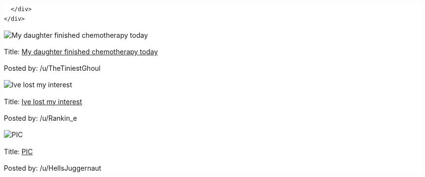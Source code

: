      </div>
    </div>
  </div>
</div>

<div class="card">
  <div class="card-image">
    <img class="post-img" src="https://i.redd.it/7nitcwbi7o061.jpg" alt="My daughter finished chemotherapy today" title="My daughter finished chemotherapy today" />
  </div>
  <div class="card-content">
    <div class="media">
      <div class="media-content">
        <p class="title is-4">
           Title: <a href="https://www.reddit.com/r/pics/comments/jyk3fj/my_daughter_finished_chemotherapy_today/">My daughter finished chemotherapy today</a>
        </p>
        <p class="subtitle is-4">Posted by: /u/TheTiniestGhoul</p>
      </div>
    </div>
  </div>
</div>

<div class="card">
  <div class="card-image">
    <img class="post-img" src="https://i.redd.it/30m3zilohd161.png" alt="Ive lost my interest" title="Ive lost my interest" />
  </div>
  <div class="card-content">
    <div class="media">
      <div class="media-content">
        <p class="title is-4">
           Title: <a href="https://www.reddit.com/r/funnysigns/comments/k0qn5y/ive_lost_my_interest/">Ive lost my interest</a>
        </p>
        <p class="subtitle is-4">Posted by: /u/Rankin_e</p>
      </div>
    </div>
  </div>
</div>

<div class="card">
  <div class="card-image">
    <img class="post-img" src="https://i.redd.it/krpqdfam9w061.jpg" alt="PIC" title="PIC" />
  </div>
  <div class="card-content">
    <div class="media">
      <div class="media-content">
        <p class="title is-4">
           Title: <a href="https://www.reddit.com/r/nocontextpics/comments/jz89ts/pic/">PIC</a>
        </p>
        <p class="subtitle is-4">Posted by: /u/HellsJuggernaut</p>
      </div>
    </div>
  </div>
</div>
